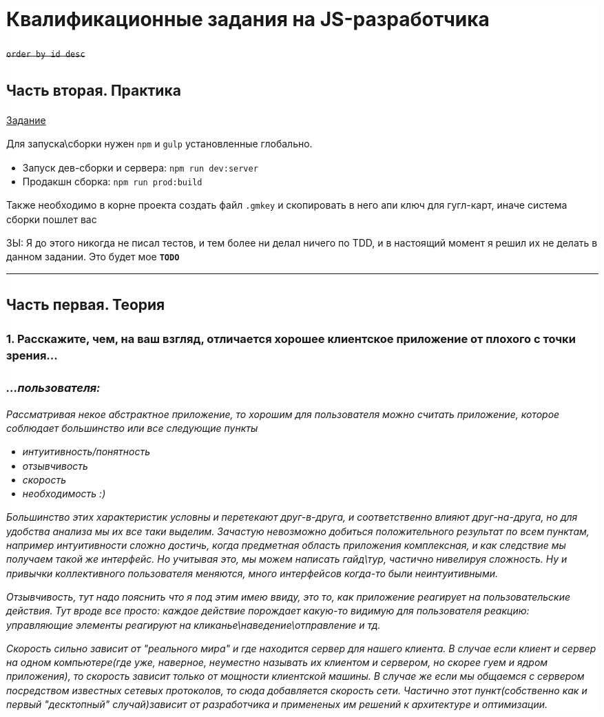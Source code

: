 # Квалификационные задания на JS-разработчика

~~```order by id desc```~~

## **Часть вторая. Практика**

[Задание](https://drive.google.com/open?id=1oL9E3Z7XX6H0sNVA0hTJnaMcfwuVirHy)

Для запуска\сборки нужен ```npm``` и ```gulp``` установленные глобально.

- Запуск дев-сборки и сервера: ```npm run dev:server```
- Продакшн сборка: ```npm run prod:build```

Также необходимо в корне проекта создать файл ```.gmkey``` и скопировать в него апи ключ для гугл-карт, иначе система сборки пошлет вас

ЗЫ: Я до этого никогда не писал тестов, и тем более ни делал ничего по TDD, и в настоящий момент я решил их не делать в данном задании. Это будет мое **```TODO```**

---

## **Часть первая. Теория**

### 1. Расскажите, чем, на ваш взгляд, отличается хорошее клиентское приложение от плохого с точки зрения...

### ***...пользователя:***

_Рассматривая некое абстрактное приложение, то хорошим для пользователя можно считать приложение, которое соблюдает большинство или все следующие пункты_

+ _интуитивность/понятность_
+ _отзывчивость_
+ _скорость_
+ _необходимость :)_

_Большинство этих характеристик условны и перетекают друг-в-друга, и соответственно влияют друг-на-друга, но для удобства анализа мы их все таки выделим. Зачастую невозможно добиться положительного результат по всем пунктам, например интуитивности сложно достичь, когда предметная область приложения комплексная, и как следствие мы получаем такой же интерфейс. Но учитывая это, мы можем написать гайд\тур, частично нивелируя сложность. Ну и привычки коллективного пользователя меняются, много интерфейсов когда-то были неинтуитивными._

_Отзывчивость, тут надо пояснить что я под этим имею ввиду, это то, как приложение реагирует на пользовательские действия. Тут вроде все просто: каждое действие порождает какую-то видимую для пользователя реакцию: управляющие элементы реагируют на кликанье\наведение\отправление и тд._

_Скорость сильно зависит от "реального мира" и где находится сервер для нашего клиента. В случае если клиент и сервер на одном компьютере(где уже, наверное, неуместно называть их клиентом и сервером, но скорее гуем и ядром приложения), то скорость зависит только от мощности клиентской машины. В случае же если мы общаемся с сервером посредством известных сетевых протоколов, то сюда добавляется скорость сети. Частично этот пункт(собственно как и первый "десктопный" случай)зависит от разработчика и примененых им решений к архитектуре и оптимизации._ 
